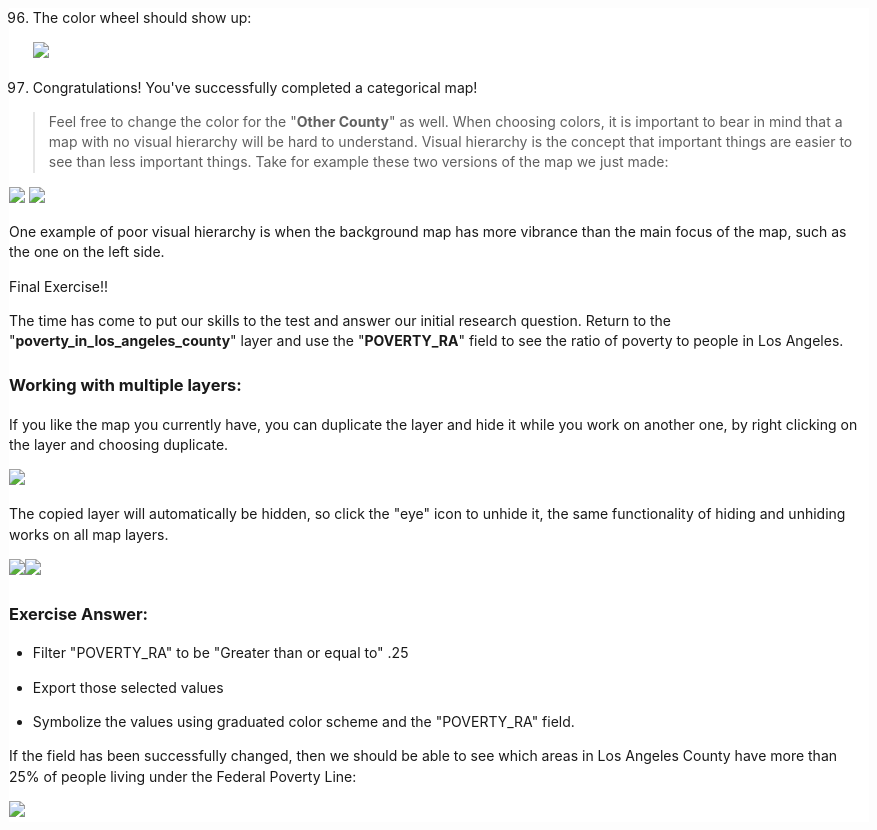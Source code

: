 96. The color wheel should show up:

    ![](./images//media/image101.png)

97. Congratulations! You've successfully completed a categorical map!

> Feel free to change the color for the "**Other County**" as well. When
> choosing colors, it is important to bear in mind that a map with no
> visual hierarchy will be hard to understand. Visual hierarchy is the
> concept that important things are easier to see than less important
> things. Take for example these two versions of the map we just made:

![](./images//media/image102.png)
![](./images//media/image103.png)

One example of poor visual hierarchy is when the background map has more
vibrance than the main focus of the map, such as the one on the left
side.

Final Exercise!!

The time has come to put our skills to the test and answer our initial
research question. Return to the "**poverty\_in\_los\_angeles\_county**"
layer and use the "**POVERTY\_RA**" field to see the ratio of poverty to
people in Los Angeles.

### Working with multiple layers:

If you like the map you currently have, you can duplicate the layer and
hide it while you work on another one, by right clicking on the layer
and choosing duplicate.

![](./images//media/image104.png)

The copied layer will automatically be hidden, so click the "eye" icon
to unhide it, the same functionality of hiding and unhiding works on all
map layers.

![](./images//media/image105.png)![](./images//media/image106.png)

### Exercise Answer:

-   Filter "POVERTY\_RA" to be "Greater than or equal to" .25

-   Export those selected values

-   Symbolize the values using graduated color scheme and the
    "POVERTY\_RA" field.

If the field has been successfully changed, then we should be able to
see which areas in Los Angeles County have more than 25% of people
living under the Federal Poverty Line:

![](./images//media/image107.png)

